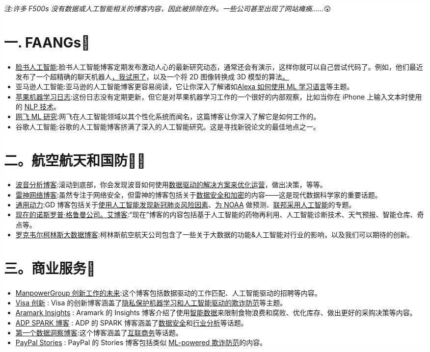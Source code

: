 *注:许多 F500s 没有数据或人工智能相关的博客内容，因此被排除在外。一些公司甚至出现了网站瘫痪……*😲

# 一. FAANGs🏢

*   [脸书人工智能](https://ai.facebook.com/):脸书人工智能博客定期发布激动人心的最新研究动态，通常还会有演示，这样你就可以自己尝试代码了。例如，他们最近发布了一个超精确的聊天机器人[，我试用了](https://hackernoon.com/i-tried-facebooks-new-ai-chatbot-its-so-good-its-scary-jn3332ez)，以及一个将 2D 图像转换成 3D 模型的算法[。](https://hackernoon.com/how-to-use-ai-to-make-a-3d-model-of-yourself-in-seconds-1nr3ygl)
*   亚马逊人工智能:亚马逊的人工智能博客更容易阅读，它让你深入了解诸如[Alexa 如何使用 ML 学习语言](https://blog.aboutamazon.com/amazon-ai/how-alexa-learned-french)等主题。
*   [苹果机器学习日志](https://machinelearning.apple.com/):这份日志没有定期更新，但它是对苹果机器学习工作的一个很好的内部观察，比如当你在 iPhone 上输入文本时使用的 [NLP 技术](https://machinelearning.apple.com/2019/07/24/language-identification-from-very-short-strings.html)。
*   [网飞 ML 研究](https://research.netflix.com/articles?q=Machine%20Learning):网飞在人工智能领域以其个性化系统而闻名，这篇博客让你深入了解它是如何工作的。
*   谷歌人工智能:谷歌的人工智能博客挤满了深入的人工智能研究。这是寻找新锐论文的最佳地点之一。

# 二。航空航天和国防🚀**💥**

*   [波音分析博客](https://www.boeing.com/company/key-orgs/analytx/index.page):滚动到底部，你会发现波音如何使用[数据驱动的解决方案来优化运营](http://www.boeing.ca/media/news-releases/2016/august/boeing-vancouver-labs-focus-on-rapid-development.page)，做出决策，等等。
*   [雷神网络博客](https://www.raytheon.com/cyber/news):虽然专注于网络安全，但雷神的博客包括关于[数据安全和加密](https://www.raytheon.com/cyber/news/feature/when-hackers-hold-data-hostage)的内容——这是现代数据科学家的重要话题。
*   [通用动力](https://www.gdit.com/perspectives/latest/):GD 博客包括关于[使用人工智能发现新冠肺炎风险因素](https://www.gdit.com/perspectives/latest/artificial-intelligence-finds-answers-to-covid-19-risk-factors/)、[为 NOAA](https://www.gdit.com/perspectives/latest/making-predictions-so-that-noaa-can/) 做预测、[联邦采用人工智能](https://www.gdit.com/perspectives/latest/how-ready-are-federal-agencies-for-ai/)的专题。
*   [现在的诺斯罗普·格鲁曼公司。艾博客](https://now.northropgrumman.com/tag/artificial-intelligence/):“现在”博客的内容包括基于人工智能的药物再利用、人工智能诊断技术、天气预报、智能仓库、奇点等。
*   [罗克韦尔柯林斯大数据博客](https://insights.rockwellcollins.com/category/big-data-and-secure-reliable-resilient-networks/):柯林斯航空航天公司包含了一些关于大数据的功能&人工智能对行业的影响，以及我们可以期待的创新。

# 三。商业服务💼

*   [ManpowerGroup 创新工作的未来](https://www.manpowergroup.com/innovating-the-future-of-work):这个博客包括数据驱动的工作匹配、人工智能驱动的招聘等内容。
*   [Visa 创新](https://usa.visa.com/visa-everywhere/blog.html?category=Innovation) : Visa 的创新博客涵盖了[隐私保护机器学习和人工智能驱动的欺诈防范](https://usa.visa.com/visa-everywhere/blog/bdp/2019/12/24/investing-in-the-1577207091483.html)等主题。
*   [Aramark Insights](https://www.aramark.com/about-us/blog?category=insights) : Aramark 的 Insights 博客介绍了使用[智能数据](https://www.aramark.com/about-us/blog/enabling-technology-in-our-kitchens)来限制食物浪费和腐败、优化库存、做出更好的采购决策等内容。
*   [ADP SPARK 博客](https://www.adp.com/spark.aspx) : ADP 的 SPARK 博客涵盖了[数据安全](https://www.adp.com/spark/articles/2020/05/holding-the-line-hrs-rising-role-in-data-security-for-small-businesses.aspx)和[行业分析](https://www.adp.com/spark/articles/2020/04/the-role-of-industry-analysts-in-hcm-purchase-decisions.aspx)等话题。
*   [第一个数据洞察博客](https://www.firstdata.com/en_us/insights.html):这个博客涵盖了[互联商务](https://www.firstdata.com/en_us/insights/digital-transformation-in-the-petroleum-industry.html)等话题。
*   [PayPal Stories](https://www.paypal.com/stories) : PayPal 的 Stories 博客包括类似 [ML-powered 欺诈防范](https://www.paypal.com/stories/us/driving-value-with-machine-learning-powered-fraud-prevention)的内容。
